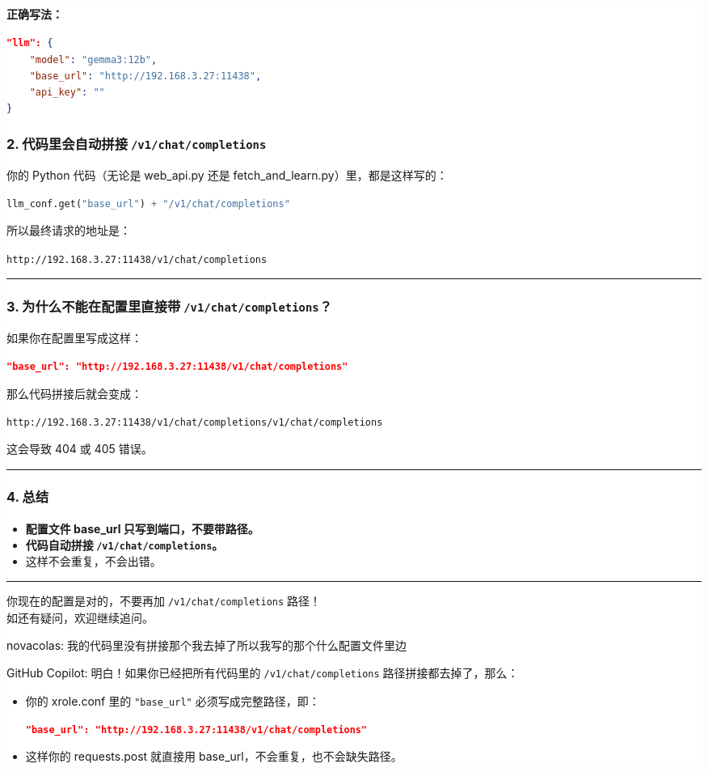 **正确写法：**
```json
"llm": {
    "model": "gemma3:12b",
    "base_url": "http://192.168.3.27:11438",
    "api_key": ""
}
```

### 2. 代码里会自动拼接 `/v1/chat/completions`

你的 Python 代码（无论是 web_api.py 还是 fetch_and_learn.py）里，都是这样写的：

```python
llm_conf.get("base_url") + "/v1/chat/completions"
```

所以最终请求的地址是：
```
http://192.168.3.27:11438/v1/chat/completions
```

---

### 3. 为什么不能在配置里直接带 `/v1/chat/completions`？

如果你在配置里写成这样：

```json
"base_url": "http://192.168.3.27:11438/v1/chat/completions"
```

那么代码拼接后就会变成：
```
http://192.168.3.27:11438/v1/chat/completions/v1/chat/completions
```
这会导致 404 或 405 错误。

---

### 4. 总结

- **配置文件 base_url 只写到端口，不要带路径。**
- **代码自动拼接 `/v1/chat/completions`。**
- 这样不会重复，不会出错。

---

你现在的配置是对的，不要再加 `/v1/chat/completions` 路径！  
如还有疑问，欢迎继续追问。

novacolas: 我的代码里没有拼接那个我去掉了所以我写的那个什么配置文件里边

GitHub Copilot: 明白！如果你已经把所有代码里的 `/v1/chat/completions` 路径拼接都去掉了，那么：

- 你的 xrole.conf 里的 `"base_url"` 必须写成完整路径，即：
  ```json
  "base_url": "http://192.168.3.27:11438/v1/chat/completions"
  ```
- 这样你的 requests.post 就直接用 base_url，不会重复，也不会缺失路径。
